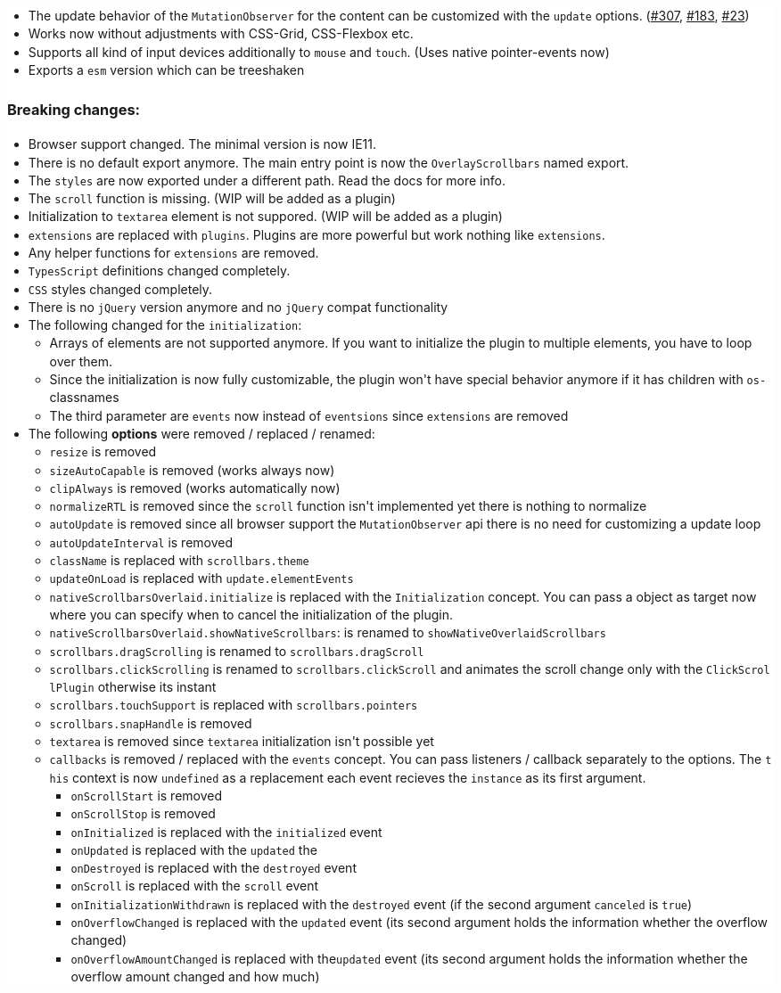 - The update behavior of the `MutationObserver` for the content can be customized with the `update` options. ([#307](https://github.com/KingSora/OverlayScrollbars/issues/307), [#183](https://github.com/KingSora/OverlayScrollbars/issues/183), [#23](https://github.com/KingSora/OverlayScrollbars/issues/23))
- Works now without adjustments with CSS-Grid, CSS-Flexbox etc.
- Supports all kind of input devices additionally to `mouse` and `touch`. (Uses native pointer-events now)
- Exports a `esm` version which can be treeshaken

### Breaking changes:

- Browser support changed. The minimal version is now IE11.
- There is no default export anymore. The main entry point is now the `OverlayScrollbars` named export.
- The `styles` are now exported under a different path. Read the docs for more info.
- The `scroll` function is missing. (WIP will be added as a plugin)
- Initialization to `textarea` element is not suppored. (WIP will be added as a plugin)
- `extensions` are replaced with `plugins`. Plugins are more powerful but work nothing like `extensions`.
- Any helper functions for `extensions` are removed.
- `TypesScript` definitions changed completely.
- `CSS` styles changed completely.
- There is no `jQuery` version anymore and no `jQuery` compat functionality
- The following changed for the `initialization`:
  - Arrays of elements are not supported anymore. If you want to initialize the plugin to multiple elements, you have to loop over them.
  - Since the initialization is now fully customizable, the plugin won't have special behavior anymore if it has children with `os-` classnames
  - The third parameter are `events` now instead of `eventsions` since `extensions` are removed
- The following **options** were removed / replaced / renamed:
  - `resize` is removed
  - `sizeAutoCapable` is removed (works always now)
  - `clipAlways` is removed (works automatically now)
  - `normalizeRTL` is removed since the `scroll` function isn't implemented yet there is nothing to normalize
  - `autoUpdate` is removed since all browser support the `MutationObserver` api there is no need for customizing a update loop
  - `autoUpdateInterval` is removed
  - `className` is replaced with `scrollbars.theme`
  - `updateOnLoad` is replaced with `update.elementEvents`
  - `nativeScrollbarsOverlaid.initialize` is replaced with the `Initialization` concept. You can pass a object as target now where you can specify when to cancel the initialization of the plugin.
  - `nativeScrollbarsOverlaid.showNativeScrollbars`: is renamed to `showNativeOverlaidScrollbars`
  - `scrollbars.dragScrolling` is renamed to `scrollbars.dragScroll`
  - `scrollbars.clickScrolling` is renamed to `scrollbars.clickScroll` and animates the scroll change only with the `ClickScrollPlugin` otherwise its instant
  - `scrollbars.touchSupport` is replaced with `scrollbars.pointers`
  - `scrollbars.snapHandle` is removed
  - `textarea` is removed since `textarea` initialization isn't possible yet
  - `callbacks` is removed / replaced with the `events` concept. You can pass listeners / callback separately to the options. The `this` context is now `undefined` as a replacement each event recieves the `instance` as its first argument.
    - `onScrollStart` is removed
    - `onScrollStop` is removed
    - `onInitialized` is replaced with the `initialized` event
    - `onUpdated` is replaced with the `updated` the
    - `onDestroyed` is replaced with the `destroyed` event
    - `onScroll` is replaced with the `scroll` event
    - `onInitializationWithdrawn` is replaced with the `destroyed` event (if the second argument `canceled` is `true`)
    - `onOverflowChanged` is replaced with the `updated` event (its second argument holds the information whether the overflow changed)
    - `onOverflowAmountChanged` is replaced with the`updated` event (its second argument holds the information whether the overflow amount changed and how much)